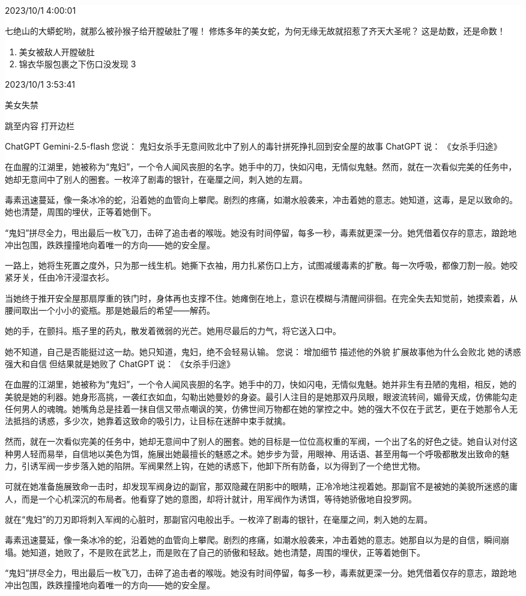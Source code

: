 2023/10/1 4:00:01

七绝山的大蟒蛇哟，就那么被孙猴子给开膛破肚了喔！
修炼多年的美女蛇，为何无缘无故就招惹了齐天大圣呢？
这是劫数，还是命数！

1. 美女被敌人开膛破肚
2. 锦衣华服包裹之下伤口没发现
3


2023/10/1 3:53:41

美女失禁



跳至内容
打开边栏

ChatGPT Gemini-2.5-flash
您说：
鬼妇女杀手无意间败北中了别人的毒针拼死挣扎回到安全屋的故事
ChatGPT 说：
《女杀手归途》

在血腥的江湖里，她被称为“鬼妇”，一个令人闻风丧胆的名字。她手中的刀，快如闪电，无情似鬼魅。然而，就在一次看似完美的任务中，她却无意间中了别人的圈套。一枚淬了剧毒的银针，在毫厘之间，刺入她的左肩。

毒素迅速蔓延，像一条冰冷的蛇，沿着她的血管向上攀爬。剧烈的疼痛，如潮水般袭来，冲击着她的意志。她知道，这毒，是足以致命的。她也清楚，周围的埋伏，正等着她倒下。

“鬼妇”拼尽全力，甩出最后一枚飞刀，击碎了追击者的喉咙。她没有时间停留，每多一秒，毒素就更深一分。她凭借着仅存的意志，踉跄地冲出包围，跌跌撞撞地向着唯一的方向——她的安全屋。

一路上，她将生死置之度外，只为那一线生机。她撕下衣袖，用力扎紧伤口上方，试图减缓毒素的扩散。每一次呼吸，都像刀割一般。她咬紧牙关，任由冷汗浸湿衣衫。

当她终于推开安全屋那扇厚重的铁门时，身体再也支撑不住。她瘫倒在地上，意识在模糊与清醒间徘徊。在完全失去知觉前，她摸索着，从腰间取出一个小小的瓷瓶。那是她最后的希望——解药。

她的手，在颤抖。瓶子里的药丸，散发着微弱的光芒。她用尽最后的力气，将它送入口中。

她不知道，自己是否能挺过这一劫。她只知道，鬼妇，绝不会轻易认输。
您说：
增加细节 描述他的外貌 扩展故事他为什么会败北 她的诱惑强大和自信 但结果就是她败了
ChatGPT 说：
《女杀手归途》

在血腥的江湖里，她被称为“鬼妇”，一个令人闻风丧胆的名字。她手中的刀，快如闪电，无情似鬼魅。她并非生有丑陋的鬼相，相反，她的美貌是她的利器。她身形高挑，一袭红衣如血，勾勒出她曼妙的身姿。最引人注目的是她那双丹凤眼，眼波流转间，媚骨天成，仿佛能勾走任何男人的魂魄。她嘴角总是挂着一抹自信又带点嘲讽的笑，仿佛世间万物都在她的掌控之中。她的强大不仅在于武艺，更在于她那令人无法抵挡的诱惑，多少次，她靠着这致命的吸引力，让目标在迷醉中束手就擒。

然而，就在一次看似完美的任务中，她却无意间中了别人的圈套。她的目标是一位位高权重的军阀，一个出了名的好色之徒。她自认对付这种男人轻而易举，自信地以美色为饵，施展出她最擅长的魅惑之术。她步步为营，用眼神、用话语、甚至用每一个呼吸都散发出致命的魅力，引诱军阀一步步落入她的陷阱。军阀果然上钩，在她的诱惑下，他卸下所有防备，以为得到了一个绝世尤物。

可就在她准备施展致命一击时，却发现军阀身边的副官，那双隐藏在阴影中的眼睛，正冷冷地注视着她。那副官不是被她的美貌所迷惑的庸人，而是一个心机深沉的布局者。他看穿了她的意图，却将计就计，用军阀作为诱饵，等待她骄傲地自投罗网。

就在“鬼妇”的刀刃即将刺入军阀的心脏时，那副官闪电般出手。一枚淬了剧毒的银针，在毫厘之间，刺入她的左肩。

毒素迅速蔓延，像一条冰冷的蛇，沿着她的血管向上攀爬。剧烈的疼痛，如潮水般袭来，冲击着她的意志。她那自以为是的自信，瞬间崩塌。她知道，她败了，不是败在武艺上，而是败在了自己的骄傲和轻敌。她也清楚，周围的埋伏，正等着她倒下。

“鬼妇”拼尽全力，甩出最后一枚飞刀，击碎了追击者的喉咙。她没有时间停留，每多一秒，毒素就更深一分。她凭借着仅存的意志，踉跄地冲出包围，跌跌撞撞地向着唯一的方向——她的安全屋。
